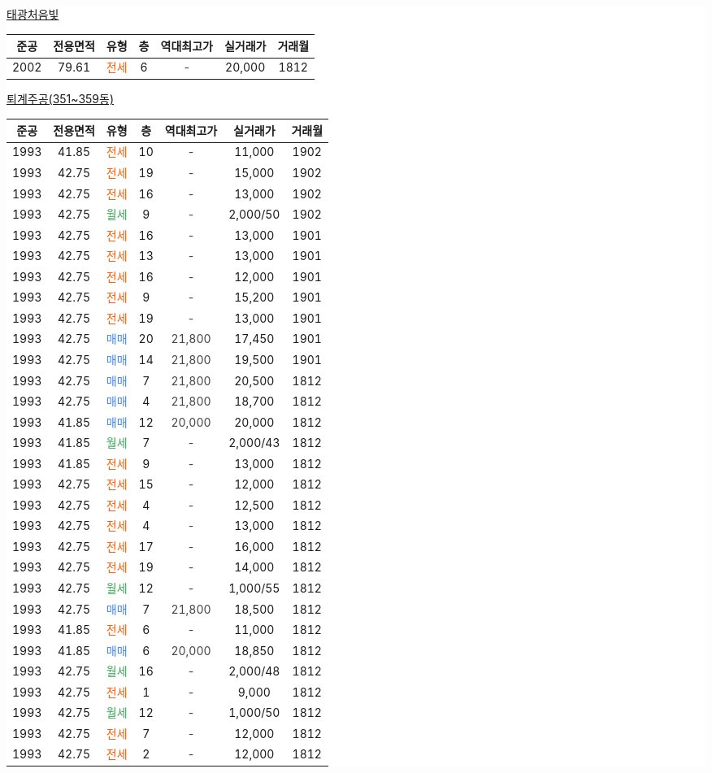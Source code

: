 [태광처음빛](https://search.naver.com/search.naver?query=%EA%B2%BD%EA%B8%B0%EB%8F%84+%EA%B5%B0%ED%8F%AC%EC%8B%9C+%EA%B8%88%EC%A0%95%EB%8F%99+%ED%83%9C%EA%B4%91%EC%B2%98%EC%9D%8C%EB%B9%9B)

|준공|전용면적|유형|층|역대최고가|실거래가|거래월|
|:---:|:---:|:---:|:---:|:---:|:---:|:---:|
|2002|79.61|<span style="color:#ff5a00">전세</span>|6|<span style="color:#444444">-</span>|20,000|1812|

[퇴계주공(351~359동)](https://search.naver.com/search.naver?query=%EA%B2%BD%EA%B8%B0%EB%8F%84+%EA%B5%B0%ED%8F%AC%EC%8B%9C+%EA%B8%88%EC%A0%95%EB%8F%99+%ED%87%B4%EA%B3%84%EC%A3%BC%EA%B3%B5%28351%7E359%EB%8F%99%29)

|준공|전용면적|유형|층|역대최고가|실거래가|거래월|
|:---:|:---:|:---:|:---:|:---:|:---:|:---:|
|1993|41.85|<span style="color:#ff5a00">전세</span>|10|<span style="color:#444444">-</span>|11,000|1902|
|1993|42.75|<span style="color:#ff5a00">전세</span>|19|<span style="color:#444444">-</span>|15,000|1902|
|1993|42.75|<span style="color:#ff5a00">전세</span>|16|<span style="color:#444444">-</span>|13,000|1902|
|1993|42.75|<span style="color:#34a853">월세</span>|9|<span style="color:#444444">-</span>|2,000/50|1902|
|1993|42.75|<span style="color:#ff5a00">전세</span>|16|<span style="color:#444444">-</span>|13,000|1901|
|1993|42.75|<span style="color:#ff5a00">전세</span>|13|<span style="color:#444444">-</span>|13,000|1901|
|1993|42.75|<span style="color:#ff5a00">전세</span>|16|<span style="color:#444444">-</span>|12,000|1901|
|1993|42.75|<span style="color:#ff5a00">전세</span>|9|<span style="color:#444444">-</span>|15,200|1901|
|1993|42.75|<span style="color:#ff5a00">전세</span>|19|<span style="color:#444444">-</span>|13,000|1901|
|1993|42.75|<span style="color:#4285f3">매매</span>|20|<span style="color:#444444">21,800</span>|17,450|1901|
|1993|42.75|<span style="color:#4285f3">매매</span>|14|<span style="color:#444444">21,800</span>|19,500|1901|
|1993|42.75|<span style="color:#4285f3">매매</span>|7|<span style="color:#444444">21,800</span>|20,500|1812|
|1993|42.75|<span style="color:#4285f3">매매</span>|4|<span style="color:#444444">21,800</span>|18,700|1812|
|1993|41.85|<span style="color:#4285f3">매매</span>|12|<span style="color:#444444">20,000</span>|20,000|1812|
|1993|41.85|<span style="color:#34a853">월세</span>|7|<span style="color:#444444">-</span>|2,000/43|1812|
|1993|41.85|<span style="color:#ff5a00">전세</span>|9|<span style="color:#444444">-</span>|13,000|1812|
|1993|42.75|<span style="color:#ff5a00">전세</span>|15|<span style="color:#444444">-</span>|12,000|1812|
|1993|42.75|<span style="color:#ff5a00">전세</span>|4|<span style="color:#444444">-</span>|12,500|1812|
|1993|42.75|<span style="color:#ff5a00">전세</span>|4|<span style="color:#444444">-</span>|13,000|1812|
|1993|42.75|<span style="color:#ff5a00">전세</span>|17|<span style="color:#444444">-</span>|16,000|1812|
|1993|42.75|<span style="color:#ff5a00">전세</span>|19|<span style="color:#444444">-</span>|14,000|1812|
|1993|42.75|<span style="color:#34a853">월세</span>|12|<span style="color:#444444">-</span>|1,000/55|1812|
|1993|42.75|<span style="color:#4285f3">매매</span>|7|<span style="color:#444444">21,800</span>|18,500|1812|
|1993|41.85|<span style="color:#ff5a00">전세</span>|6|<span style="color:#444444">-</span>|11,000|1812|
|1993|41.85|<span style="color:#4285f3">매매</span>|6|<span style="color:#444444">20,000</span>|18,850|1812|
|1993|42.75|<span style="color:#34a853">월세</span>|16|<span style="color:#444444">-</span>|2,000/48|1812|
|1993|42.75|<span style="color:#ff5a00">전세</span>|1|<span style="color:#444444">-</span>|9,000|1812|
|1993|42.75|<span style="color:#34a853">월세</span>|12|<span style="color:#444444">-</span>|1,000/50|1812|
|1993|42.75|<span style="color:#ff5a00">전세</span>|7|<span style="color:#444444">-</span>|12,000|1812|
|1993|42.75|<span style="color:#ff5a00">전세</span>|2|<span style="color:#444444">-</span>|12,000|1812|
